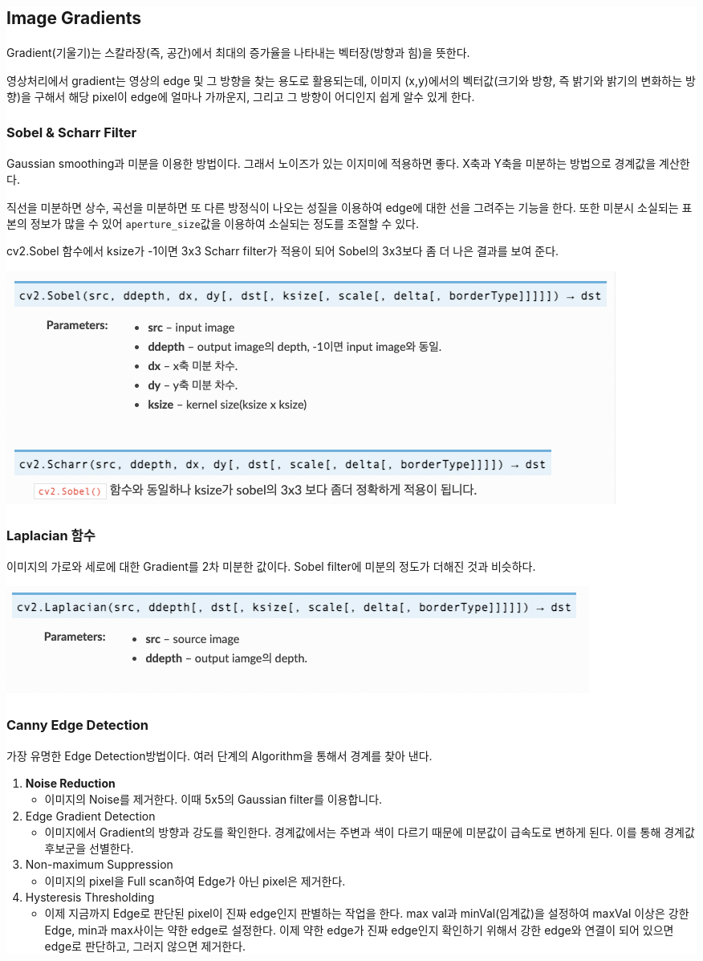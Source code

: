 ## ****Image Gradients****

Gradient(기울기)는 스칼라장(즉, 공간)에서 최대의 증가율을 나타내는 벡터장(방향과 힘)을 뜻한다.  

영상처리에서 gradient는 영상의 edge 및 그 방향을 찾는 용도로 활용되는데,  이미지 (x,y)에서의 벡터값(크기와 방향, 즉 밝기와 밝기의 변화하는 방향)을 구해서 해당 pixel이 edge에 얼마나 가까운지, 그리고 그 방향이 어디인지 쉽게 알수 있게 한다.

### ****Sobel & Scharr Filter****

Gaussian smoothing과 미분을 이용한 방법이다. 그래서 노이즈가 있는 이지미에 적용하면 좋다. X축과 Y축을 미분하는 방법으로 경계값을 계산한다.  

직선을 미분하면 상수, 곡선을 미분하면 또 다른 방정식이 나오는 성질을 이용하여 edge에 대한 선을 그려주는 기능을 한다.  또한 미분시 소실되는 표본의 정보가 많을 수 있어 `aperture_size`값을 이용하여 소실되는 정도를 조절할 수 있다.  

cv2.Sobel 함수에서 ksize가 -1이면 3x3 Scharr filter가 적용이 되어 Sobel의 3x3보다 좀 더 나은 결과를 보여 준다. 

![Untitled](images/Untitled%2034.png)

### Laplacian 함수

이미지의 가로와 세로에 대한 Gradient를 2차 미분한 값이다. Sobel filter에 미분의 정도가 더해진 것과 비슷하다.  

![Untitled](images/Untitled%2035.png)

### Canny Edge Detection

가장 유명한 Edge Detection방법이다. 여러 단계의 Algorithm을 통해서 경계를 찾아 낸다.  

1. **Noise Reduction**
    - 이미지의 Noise를 제거한다. 이때 5x5의 Gaussian filter를 이용합니다.
2. Edge Gradient Detection
    - 이미지에서 Gradient의 방향과 강도를 확인한다. 경계값에서는 주변과 색이 다르기 때문에 미분값이 급속도로 변하게 된다. 이를 통해 경계값 후보군을 선별한다.
3. Non-maximum Suppression
    - 이미지의 pixel을 Full scan하여 Edge가 아닌 pixel은 제거한다.
4. Hysteresis Thresholding
    - 이제 지금까지 Edge로 판단된 pixel이 진짜 edge인지 판별하는 작업을 한다. max val과 minVal(임계값)을 설정하여 maxVal 이상은 강한 Edge, min과 max사이는 약한 edge로 설정한다. 이제 약한 edge가 진짜 edge인지 확인하기 위해서 강한 edge와 연결이 되어 있으면 edge로 판단하고, 그러지 않으면 제거한다.
